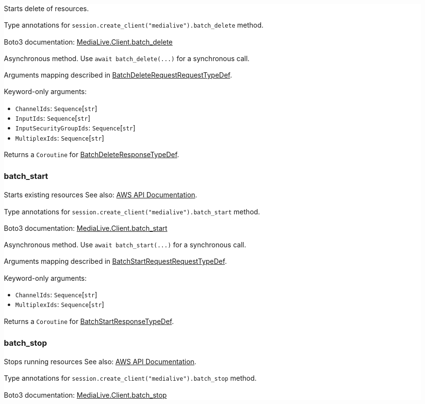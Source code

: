 Starts delete of resources.

Type annotations for `session.create_client("medialive").batch_delete` method.

Boto3 documentation:
[MediaLive.Client.batch_delete](https://boto3.amazonaws.com/v1/documentation/api/latest/reference/services/medialive.html#MediaLive.Client.batch_delete)

Asynchronous method. Use `await batch_delete(...)` for a synchronous call.

Arguments mapping described in
[BatchDeleteRequestRequestTypeDef](./type_defs.md#batchdeleterequestrequesttypedef).

Keyword-only arguments:

- `ChannelIds`: `Sequence`\[`str`\]
- `InputIds`: `Sequence`\[`str`\]
- `InputSecurityGroupIds`: `Sequence`\[`str`\]
- `MultiplexIds`: `Sequence`\[`str`\]

Returns a `Coroutine` for
[BatchDeleteResponseTypeDef](./type_defs.md#batchdeleteresponsetypedef).

<a id="batch_start"></a>

### batch_start

Starts existing resources See also:
[AWS API Documentation](https://docs.aws.amazon.com/goto/WebAPI/medialive-2017-10-14/BatchStart).

Type annotations for `session.create_client("medialive").batch_start` method.

Boto3 documentation:
[MediaLive.Client.batch_start](https://boto3.amazonaws.com/v1/documentation/api/latest/reference/services/medialive.html#MediaLive.Client.batch_start)

Asynchronous method. Use `await batch_start(...)` for a synchronous call.

Arguments mapping described in
[BatchStartRequestRequestTypeDef](./type_defs.md#batchstartrequestrequesttypedef).

Keyword-only arguments:

- `ChannelIds`: `Sequence`\[`str`\]
- `MultiplexIds`: `Sequence`\[`str`\]

Returns a `Coroutine` for
[BatchStartResponseTypeDef](./type_defs.md#batchstartresponsetypedef).

<a id="batch_stop"></a>

### batch_stop

Stops running resources See also:
[AWS API Documentation](https://docs.aws.amazon.com/goto/WebAPI/medialive-2017-10-14/BatchStop).

Type annotations for `session.create_client("medialive").batch_stop` method.

Boto3 documentation:
[MediaLive.Client.batch_stop](https://boto3.amazonaws.com/v1/documentation/api/latest/reference/services/medialive.html#MediaLive.Client.batch_stop)
